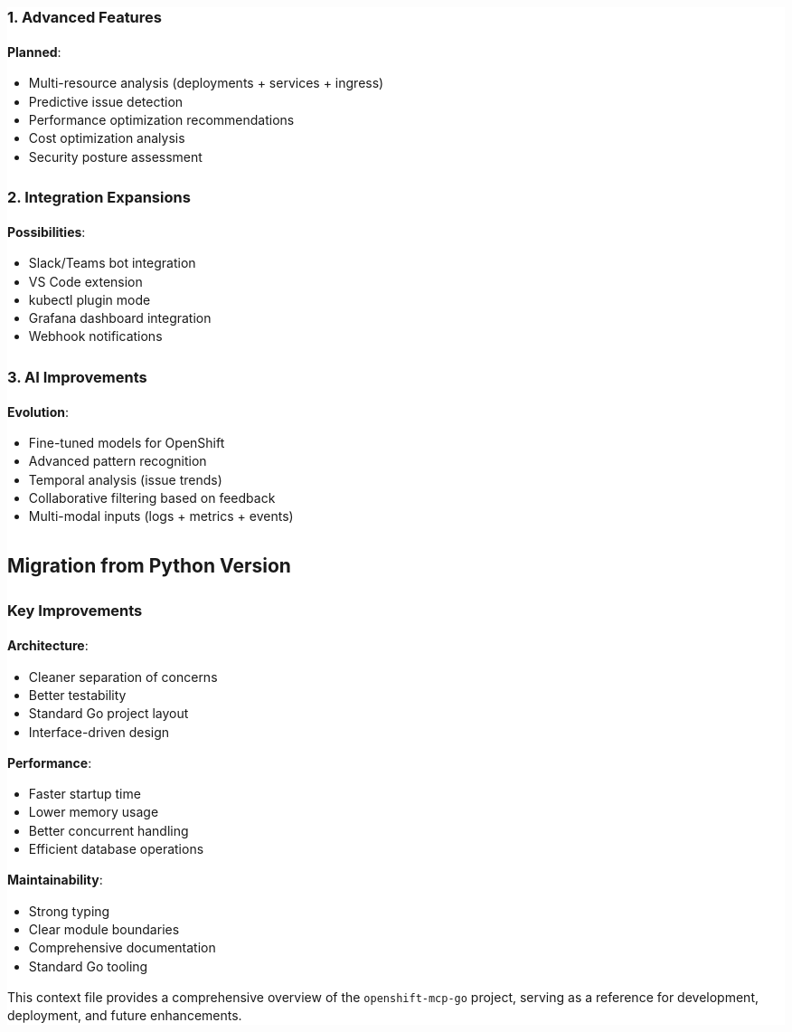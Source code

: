### 1. Advanced Features

**Planned**:
- Multi-resource analysis (deployments + services + ingress)
- Predictive issue detection
- Performance optimization recommendations
- Cost optimization analysis
- Security posture assessment

### 2. Integration Expansions

**Possibilities**:
- Slack/Teams bot integration
- VS Code extension
- kubectl plugin mode
- Grafana dashboard integration
- Webhook notifications

### 3. AI Improvements

**Evolution**:
- Fine-tuned models for OpenShift
- Advanced pattern recognition
- Temporal analysis (issue trends)
- Collaborative filtering based on feedback
- Multi-modal inputs (logs + metrics + events)

## Migration from Python Version

### Key Improvements

**Architecture**:
- Cleaner separation of concerns
- Better testability
- Standard Go project layout
- Interface-driven design

**Performance**:
- Faster startup time
- Lower memory usage
- Better concurrent handling
- Efficient database operations

**Maintainability**:
- Strong typing
- Clear module boundaries
- Comprehensive documentation
- Standard Go tooling

This context file provides a comprehensive overview of the `openshift-mcp-go` project, serving as a reference for development, deployment, and future enhancements.

